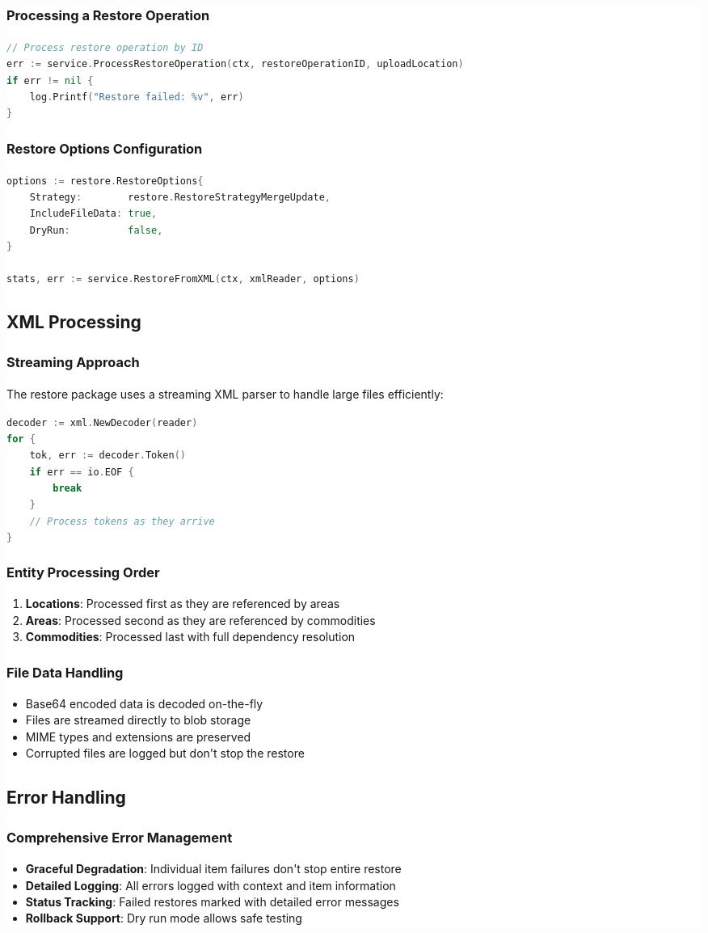 ### Processing a Restore Operation
```go
// Process restore operation by ID
err := service.ProcessRestoreOperation(ctx, restoreOperationID, uploadLocation)
if err != nil {
    log.Printf("Restore failed: %v", err)
}
```

### Restore Options Configuration
```go
options := restore.RestoreOptions{
    Strategy:        restore.RestoreStrategyMergeUpdate,
    IncludeFileData: true,
    DryRun:          false,
}

stats, err := service.RestoreFromXML(ctx, xmlReader, options)
```

## XML Processing

### Streaming Approach
The restore package uses a streaming XML parser to handle large files efficiently:

```go
decoder := xml.NewDecoder(reader)
for {
    tok, err := decoder.Token()
    if err == io.EOF {
        break
    }
    // Process tokens as they arrive
}
```

### Entity Processing Order
1. **Locations**: Processed first as they are referenced by areas
2. **Areas**: Processed second as they are referenced by commodities
3. **Commodities**: Processed last with full dependency resolution

### File Data Handling
- Base64 encoded data is decoded on-the-fly
- Files are streamed directly to blob storage
- MIME types and extensions are preserved
- Corrupted files are logged but don't stop the restore

## Error Handling

### Comprehensive Error Management
- **Graceful Degradation**: Individual item failures don't stop entire restore
- **Detailed Logging**: All errors logged with context and item information
- **Status Tracking**: Failed restores marked with detailed error messages
- **Rollback Support**: Dry run mode allows safe testing
